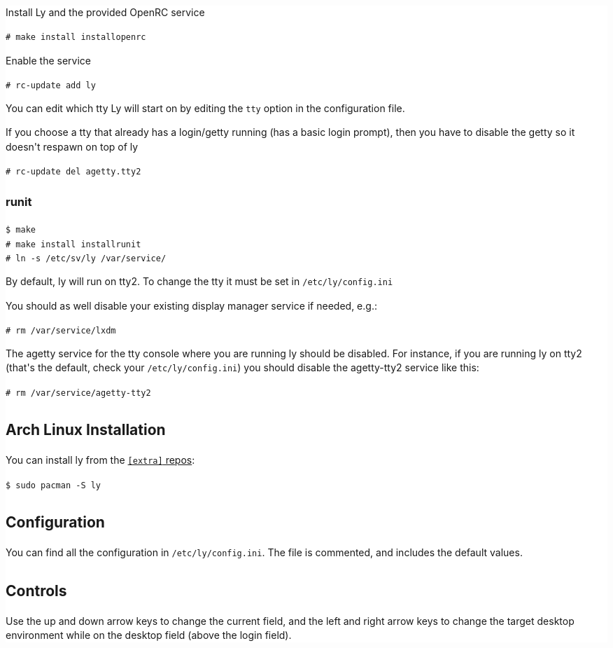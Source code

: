 Install Ly and the provided OpenRC service
```
# make install installopenrc
```

Enable the service
```
# rc-update add ly
```

You can edit which tty Ly will start on by editing the `tty` option in the configuration file.

If you choose a tty that already has a login/getty running (has a basic login prompt), then you have to disable the getty so it doesn't respawn on top of ly
```
# rc-update del agetty.tty2
```

### runit

```
$ make
# make install installrunit
# ln -s /etc/sv/ly /var/service/
```

By default, ly will run on tty2. To change the tty it must be set in `/etc/ly/config.ini`

You should as well disable your existing display manager service if needed, e.g.:

```
# rm /var/service/lxdm
```

The agetty service for the tty console where you are running ly should be disabled. For instance, if you are running ly on tty2 (that's the default, check your `/etc/ly/config.ini`) you should disable the agetty-tty2 service like this:

```
# rm /var/service/agetty-tty2
```

## Arch Linux Installation
You can install ly from the [`[extra]` repos](https://archlinux.org/packages/extra/x86_64/ly/):
```
$ sudo pacman -S ly
```

## Configuration
You can find all the configuration in `/etc/ly/config.ini`.
The file is commented, and includes the default values.

## Controls
Use the up and down arrow keys to change the current field, and the
left and right arrow keys to change the target desktop environment
while on the desktop field (above the login field).

